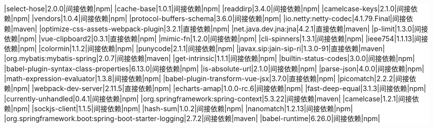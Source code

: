 |select-hose|2.0.0|间接依赖|npm|
|cache-base|1.0.1|间接依赖|npm|
|readdirp|3.4.0|间接依赖|npm|
|camelcase-keys|2.1.0|间接依赖|npm|
|vendors|1.0.4|间接依赖|npm|
|protocol-buffers-schema|3.6.0|间接依赖|npm|
|io.netty:netty-codec|4.1.79.Final|间接依赖|maven|
|optimize-css-assets-webpack-plugin|3.2.1|直接依赖|npm|
|net.java.dev.jna:jna|4.2.1|直接依赖|maven|
|p-limit|1.3.0|间接依赖|npm|
|vue-clipboard2|0.3.1|直接依赖|npm|
|mimic-fn|1.2.0|间接依赖|npm|
|cli-spinners|1.3.1|间接依赖|npm|
|ieee754|1.1.13|间接依赖|npm|
|colormin|1.1.2|间接依赖|npm|
|punycode|2.1.1|间接依赖|npm|
|javax.sip:jain-sip-ri|1.3.0-91|直接依赖|maven|
|org.mybatis:mybatis-spring|2.0.7|间接依赖|maven|
|get-intrinsic|1.1.1|间接依赖|npm|
|builtin-status-codes|3.0.0|间接依赖|npm|
|babel-plugin-syntax-class-properties|6.13.0|间接依赖|npm|
|is-absolute-url|2.1.0|间接依赖|npm|
|parse-json|4.0.0|间接依赖|npm|
|math-expression-evaluator|1.3.8|间接依赖|npm|
|babel-plugin-transform-vue-jsx|3.7.0|直接依赖|npm|
|picomatch|2.2.2|间接依赖|npm|
|webpack-dev-server|2.11.5|直接依赖|npm|
|echarts-amap|1.0.0-rc.6|间接依赖|npm|
|fast-deep-equal|3.1.3|间接依赖|npm|
|currently-unhandled|0.4.1|间接依赖|npm|
|org.springframework:spring-context|5.3.22|间接依赖|maven|
|camelcase|1.2.1|间接依赖|npm|
|sockjs-client|1.1.5|间接依赖|npm|
|hash-sum|1.0.2|间接依赖|npm|
|nanomatch|1.2.13|间接依赖|npm|
|org.springframework.boot:spring-boot-starter-logging|2.7.2|间接依赖|maven|
|babel-runtime|6.26.0|间接依赖|npm|